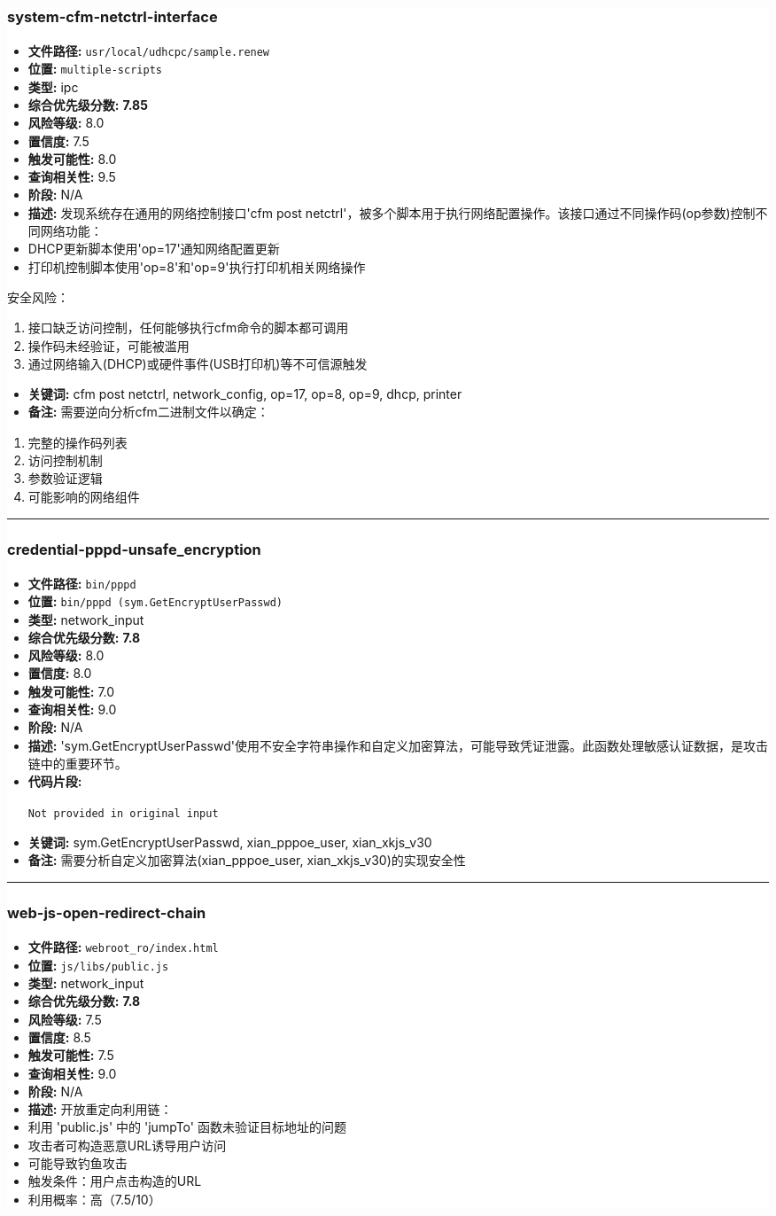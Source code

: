 ### system-cfm-netctrl-interface

- **文件路径:** `usr/local/udhcpc/sample.renew`
- **位置:** `multiple-scripts`
- **类型:** ipc
- **综合优先级分数:** **7.85**
- **风险等级:** 8.0
- **置信度:** 7.5
- **触发可能性:** 8.0
- **查询相关性:** 9.5
- **阶段:** N/A
- **描述:** 发现系统存在通用的网络控制接口'cfm post netctrl'，被多个脚本用于执行网络配置操作。该接口通过不同操作码(op参数)控制不同网络功能：
- DHCP更新脚本使用'op=17'通知网络配置更新
- 打印机控制脚本使用'op=8'和'op=9'执行打印机相关网络操作

安全风险：
1. 接口缺乏访问控制，任何能够执行cfm命令的脚本都可调用
2. 操作码未经验证，可能被滥用
3. 通过网络输入(DHCP)或硬件事件(USB打印机)等不可信源触发
- **关键词:** cfm post netctrl, network_config, op=17, op=8, op=9, dhcp, printer
- **备注:** 需要逆向分析cfm二进制文件以确定：
1. 完整的操作码列表
2. 访问控制机制
3. 参数验证逻辑
4. 可能影响的网络组件

---
### credential-pppd-unsafe_encryption

- **文件路径:** `bin/pppd`
- **位置:** `bin/pppd (sym.GetEncryptUserPasswd)`
- **类型:** network_input
- **综合优先级分数:** **7.8**
- **风险等级:** 8.0
- **置信度:** 8.0
- **触发可能性:** 7.0
- **查询相关性:** 9.0
- **阶段:** N/A
- **描述:** 'sym.GetEncryptUserPasswd'使用不安全字符串操作和自定义加密算法，可能导致凭证泄露。此函数处理敏感认证数据，是攻击链中的重要环节。
- **代码片段:**
  ```
  Not provided in original input
  ```
- **关键词:** sym.GetEncryptUserPasswd, xian_pppoe_user, xian_xkjs_v30
- **备注:** 需要分析自定义加密算法(xian_pppoe_user, xian_xkjs_v30)的实现安全性

---
### web-js-open-redirect-chain

- **文件路径:** `webroot_ro/index.html`
- **位置:** `js/libs/public.js`
- **类型:** network_input
- **综合优先级分数:** **7.8**
- **风险等级:** 7.5
- **置信度:** 8.5
- **触发可能性:** 7.5
- **查询相关性:** 9.0
- **阶段:** N/A
- **描述:** 开放重定向利用链：
- 利用 'public.js' 中的 'jumpTo' 函数未验证目标地址的问题
- 攻击者可构造恶意URL诱导用户访问
- 可能导致钓鱼攻击
- 触发条件：用户点击构造的URL
- 利用概率：高（7.5/10）
